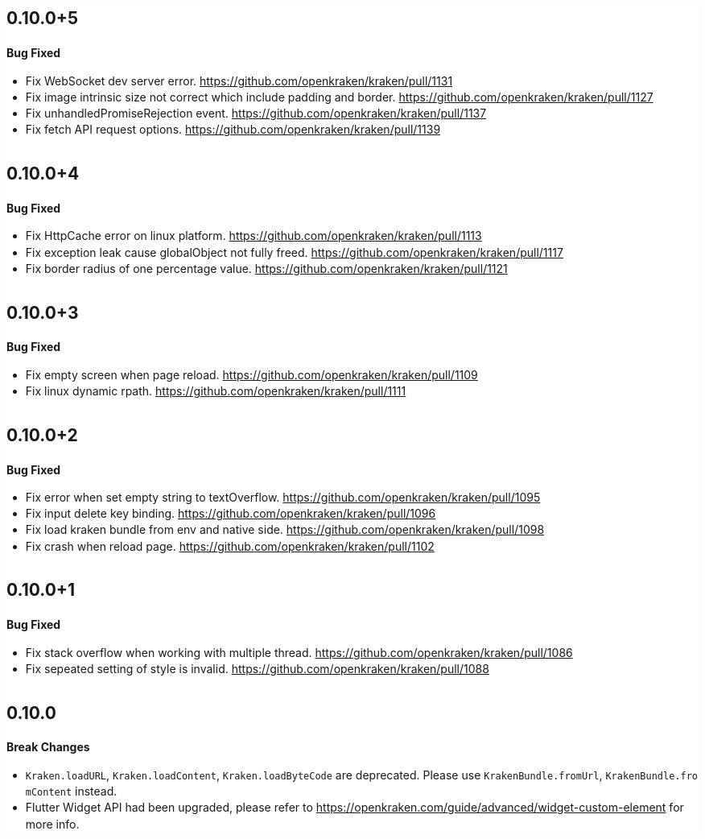 
## 0.10.0+5

**Bug Fixed**

+ Fix WebSocket dev server error. https://github.com/openkraken/kraken/pull/1131
+ Fix image intrinsic size not correct which include padding and border. https://github.com/openkraken/kraken/pull/1127
+ Fix unhandledPromiseRejection event. https://github.com/openkraken/kraken/pull/1137
+ Fix fetch API request options. https://github.com/openkraken/kraken/pull/1139

## 0.10.0+4

**Bug Fixed**

+ Fix HttpCache error on linux platform. https://github.com/openkraken/kraken/pull/1113
+ Fix exception leak cause globalObject not fully freed. https://github.com/openkraken/kraken/pull/1117
+ Fix border radius of one percentage value. https://github.com/openkraken/kraken/pull/1121

## 0.10.0+3

**Bug Fixed**

+ Fix empty screen when page reload. https://github.com/openkraken/kraken/pull/1109
+ Fix linux dynamic rpath. https://github.com/openkraken/kraken/pull/1111

## 0.10.0+2

**Bug Fixed**

+ Fix error when set empty string to textOverflow. https://github.com/openkraken/kraken/pull/1095
+ Fix input delete key binding. https://github.com/openkraken/kraken/pull/1096
+ Fix load kraken bundle from env and native side. https://github.com/openkraken/kraken/pull/1098
+ Fix crash when reload page. https://github.com/openkraken/kraken/pull/1102

## 0.10.0+1

**Bug Fixed**

+ Fix stack overflow when working with multiple thread. https://github.com/openkraken/kraken/pull/1086
+ Fix sepeated setting of style is invalid. https://github.com/openkraken/kraken/pull/1088


## 0.10.0

**Break Changes**

* `Kraken.loadURL`, `Kraken.loadContent`, `Kraken.loadByteCode` are deprecated. Please use `KrakenBundle.fromUrl`, `KrakenBundle.fromContent` instead.
* Flutter Widget API had been upgraded, please refer to https://openkraken.com/guide/advanced/widget-custom-element for more info.
